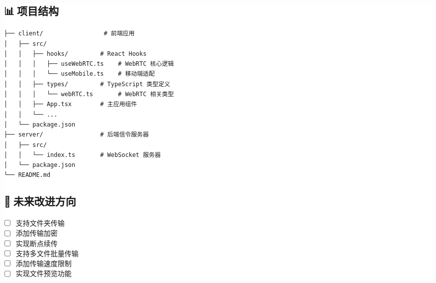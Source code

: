 ## 📊 项目结构

```
├── client/                 # 前端应用
│   ├── src/
│   │   ├── hooks/         # React Hooks
│   │   │   ├── useWebRTC.ts    # WebRTC 核心逻辑
│   │   │   └── useMobile.ts    # 移动端适配
│   │   ├── types/         # TypeScript 类型定义
│   │   │   └── webRTC.ts       # WebRTC 相关类型
│   │   ├── App.tsx        # 主应用组件
│   │   └── ...
│   └── package.json
├── server/                # 后端信令服务器
│   ├── src/
│   │   └── index.ts       # WebSocket 服务器
│   └── package.json
└── README.md
```

## 🎯 未来改进方向

- [ ] 支持文件夹传输
- [ ] 添加传输加密
- [ ] 实现断点续传
- [ ] 支持多文件批量传输
- [ ] 添加传输速度限制
- [ ] 实现文件预览功能